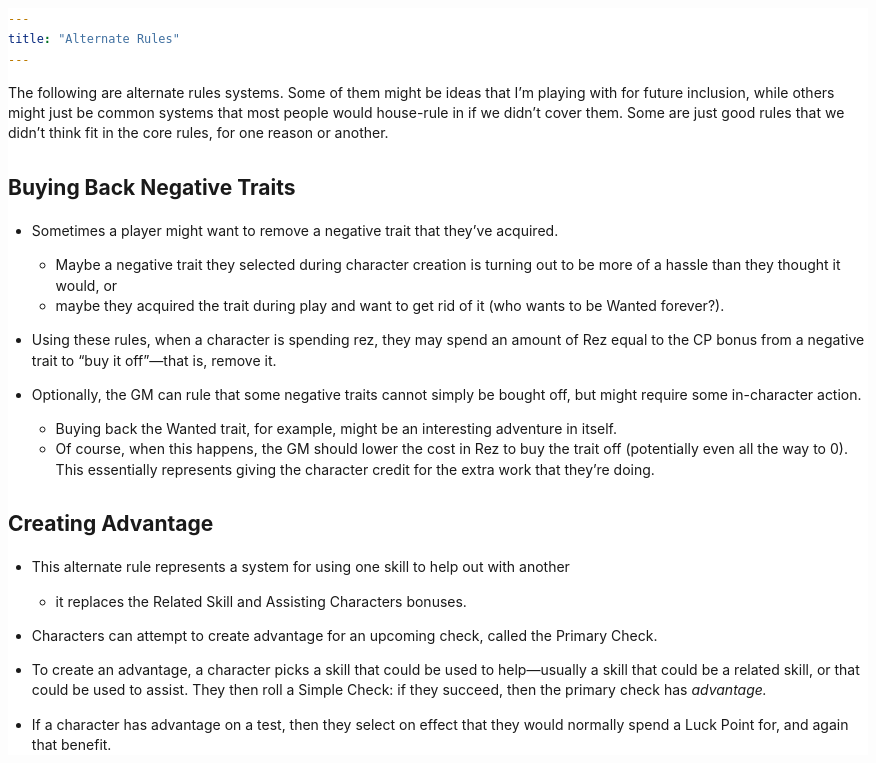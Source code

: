 ```yaml
---
title: "Alternate Rules"
---
```


The following are alternate rules systems. Some of them might be ideas
that I’m playing with for future inclusion, while others might just be
common systems that most people would house-rule in if we didn’t cover
them. Some are just good rules that we didn’t think fit in the core
rules, for one reason or another.

## <span id="anchor-203"></span>Buying Back Negative Traits

  - Sometimes a player might want to remove a negative trait that
    they’ve acquired.
    
      - Maybe a negative trait they selected during character creation
        is turning out to be more of a hassle than they thought it
        would, or
      - maybe they acquired the trait during play and want to get rid of
        it (who wants to be Wanted forever?).

  - Using these rules, when a character is spending rez, they may spend
    an amount of Rez equal to the CP bonus from a negative trait to “buy
    it off”—that is, remove it.

  - Optionally, the GM can rule that some negative traits cannot simply
    be bought off, but might require some in-character action.
    
      - Buying back the Wanted trait, for example, might be an
        interesting adventure in itself.
      - Of course, when this happens, the GM should lower the cost in
        Rez to buy the trait off (potentially even all the way to 0).
        This essentially represents giving the character credit for the
        extra work that they’re doing.

## <span id="anchor-204"></span>Creating Advantage

  - This alternate rule represents a system for using one skill to help
    out with another
    
      - it replaces the Related Skill and Assisting Characters bonuses.

  - Characters can attempt to create advantage for an upcoming check,
    called the Primary Check.

  - To create an advantage, a character picks a skill that could be used
    to help—usually a skill that could be a related skill, or that could
    be used to assist. They then roll a Simple Check: if they succeed,
    then the primary check has *advantage.*

  - If a character has advantage on a test, then they select on effect
    that they would normally spend a Luck Point for, and again that
    benefit.
